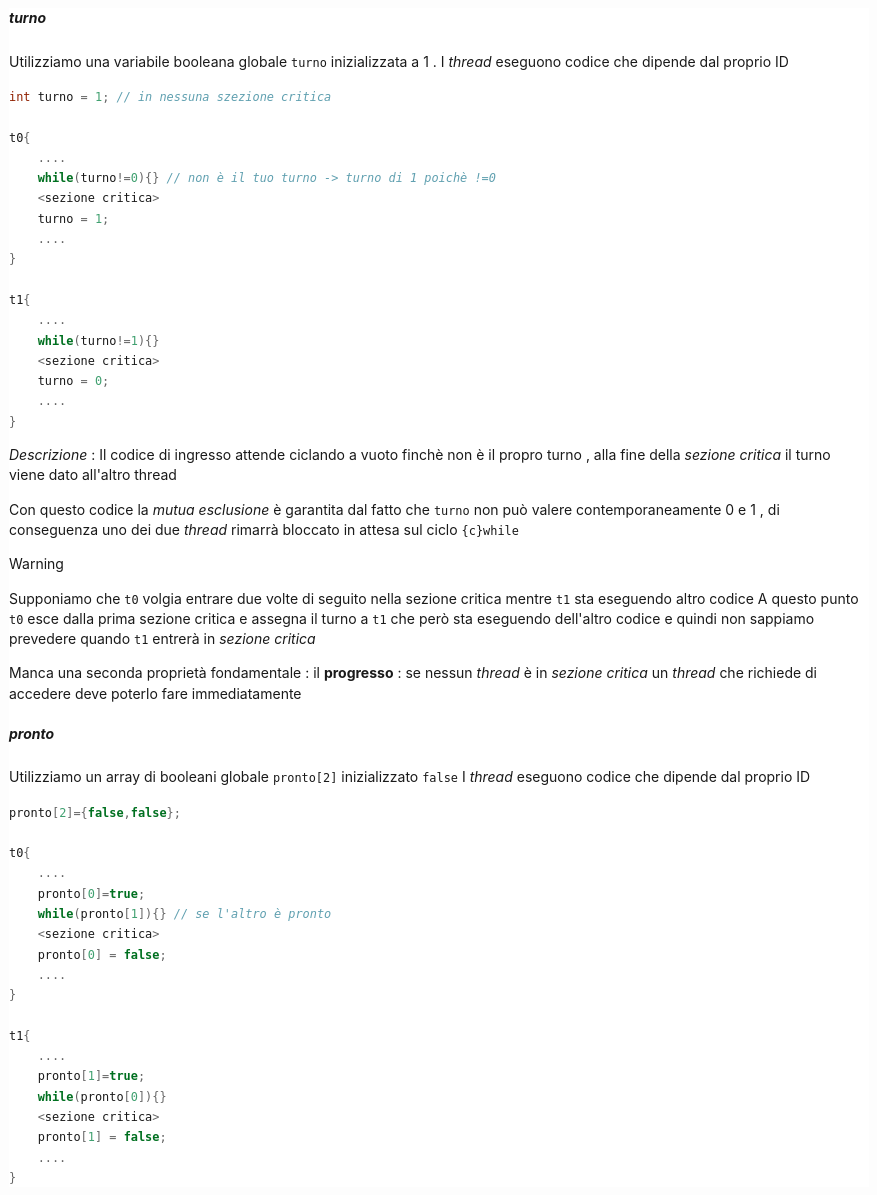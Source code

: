 ##### turno

Utilizziamo una variabile booleana globale `turno` inizializzata a 1 . 
I *thread* eseguono codice che dipende dal proprio ID

```c
int turno = 1; // in nessuna szezione critica

t0{
	....
	while(turno!=0){} // non è il tuo turno -> turno di 1 poichè !=0
	<sezione critica>
	turno = 1;
	....
}

t1{
	....
	while(turno!=1){}
	<sezione critica>
	turno = 0;
	....
}
```

*Descrizione* : 
	Il codice di ingresso attende ciclando a vuoto finchè non è il propro turno , alla fine della *sezione critica* il turno viene dato all'altro thread

Con questo codice la *mutua esclusione* è garantita dal fatto che `turno` non può valere contemporaneamente 0 e 1 , di conseguenza uno dei due *thread* rimarrà bloccato in attesa sul ciclo `{c}while` 

>[!warning]
>Supponiamo che `t0` volgia entrare due volte di seguito nella sezione critica mentre `t1` sta eseguendo altro codice 
>A questo punto `t0` esce dalla prima sezione critica e assegna il turno a `t1` che però sta eseguendo dell'altro codice e quindi non sappiamo prevedere quando `t1` entrerà in *sezione critica*


Manca una seconda proprietà fondamentale : il **progresso** : se nessun *thread* è in *sezione critica* un *thread* che richiede di accedere deve poterlo fare immediatamente

##### pronto

Utilizziamo un array di booleani globale `pronto[2]` inizializzato `false` 
I *thread* eseguono codice che dipende dal proprio ID

```c
pronto[2]={false,false};

t0{
	....
	pronto[0]=true;
	while(pronto[1]){} // se l'altro è pronto
	<sezione critica>
	pronto[0] = false;
	....
}

t1{
	....
	pronto[1]=true;
	while(pronto[0]){}
	<sezione critica>
	pronto[1] = false;
	....
}

```